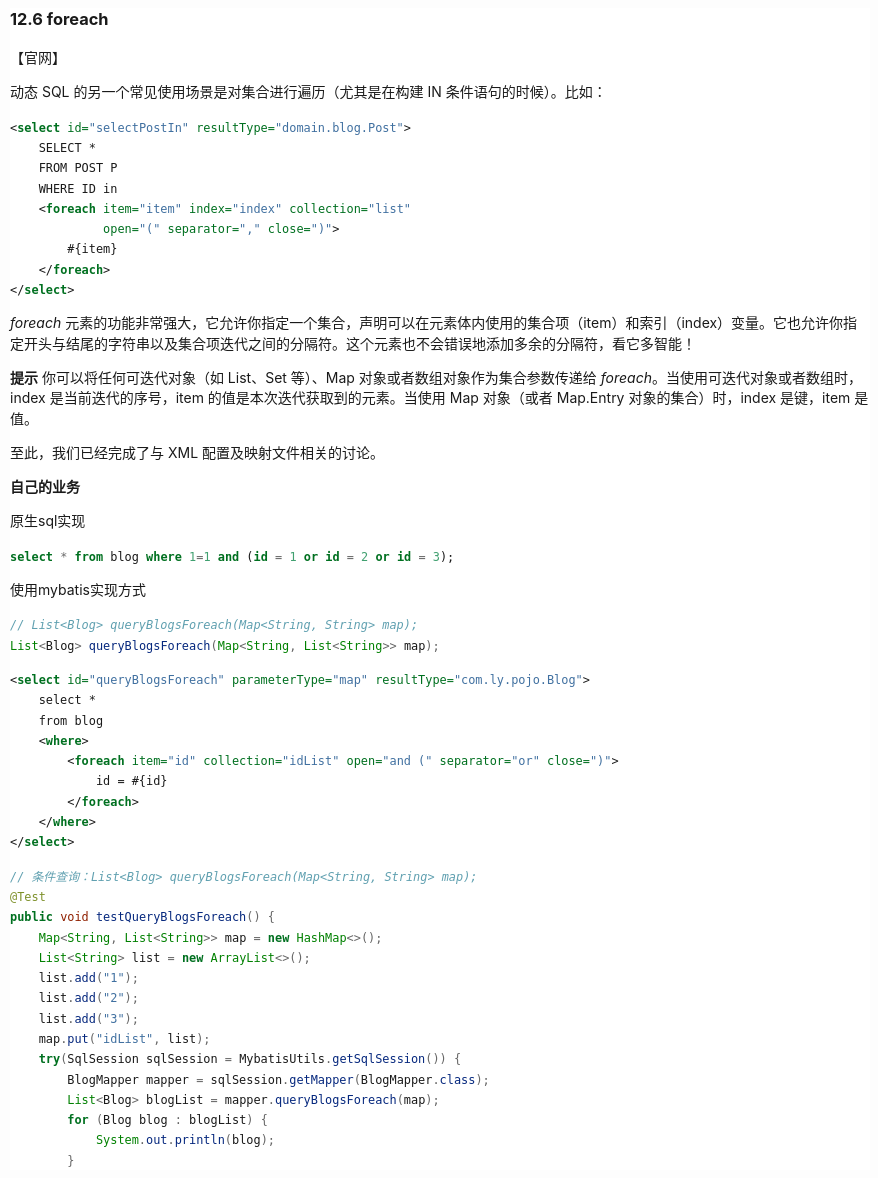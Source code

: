 ### 12.6 foreach

【官网】

动态 SQL 的另一个常见使用场景是对集合进行遍历（尤其是在构建 IN 条件语句的时候）。比如：

```xml
<select id="selectPostIn" resultType="domain.blog.Post">
    SELECT *
    FROM POST P
    WHERE ID in
    <foreach item="item" index="index" collection="list"
             open="(" separator="," close=")">
        #{item}
    </foreach>
</select>
```

*foreach* 元素的功能非常强大，它允许你指定一个集合，声明可以在元素体内使用的集合项（item）和索引（index）变量。它也允许你指定开头与结尾的字符串以及集合项迭代之间的分隔符。这个元素也不会错误地添加多余的分隔符，看它多智能！

**提示** 你可以将任何可迭代对象（如 List、Set 等）、Map 对象或者数组对象作为集合参数传递给 *foreach*。当使用可迭代对象或者数组时，index 是当前迭代的序号，item 的值是本次迭代获取到的元素。当使用 Map 对象（或者 Map.Entry 对象的集合）时，index 是键，item 是值。

至此，我们已经完成了与 XML 配置及映射文件相关的讨论。



**自己的业务**

原生sql实现

```sql
select * from blog where 1=1 and (id = 1 or id = 2 or id = 3);
```

 使用mybatis实现方式  

```java
// List<Blog> queryBlogsForeach(Map<String, String> map);
List<Blog> queryBlogsForeach(Map<String, List<String>> map);
```

```xml
<select id="queryBlogsForeach" parameterType="map" resultType="com.ly.pojo.Blog">
    select *
    from blog
    <where>
        <foreach item="id" collection="idList" open="and (" separator="or" close=")">
            id = #{id}
        </foreach>
    </where>
</select>
```

```java
// 条件查询：List<Blog> queryBlogsForeach(Map<String, String> map);
@Test
public void testQueryBlogsForeach() {
    Map<String, List<String>> map = new HashMap<>();
    List<String> list = new ArrayList<>();
    list.add("1");
    list.add("2");
    list.add("3");
    map.put("idList", list);
    try(SqlSession sqlSession = MybatisUtils.getSqlSession()) {
        BlogMapper mapper = sqlSession.getMapper(BlogMapper.class);
        List<Blog> blogList = mapper.queryBlogsForeach(map);
        for (Blog blog : blogList) {
            System.out.println(blog);
        }
```